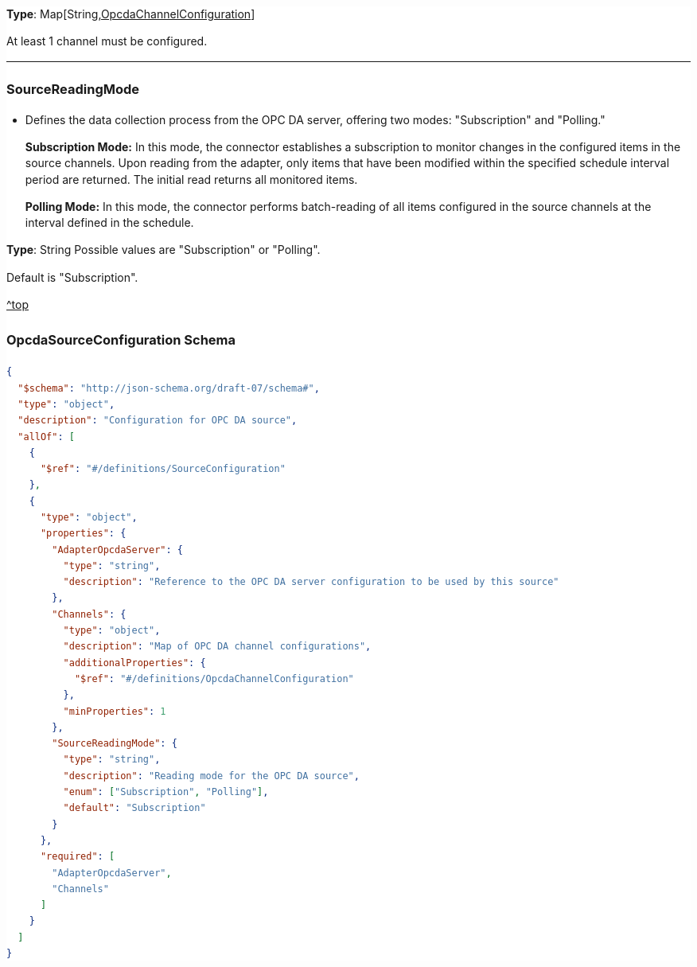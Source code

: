 **Type**: Map[String,[OpcdaChannelConfiguration](#opcdachannelconfiguration)]

At least 1 channel must be configured.

---
### SourceReadingMode
- Defines the data collection process from the OPC DA server, offering two modes: "Subscription" and "Polling."

  **Subscription Mode:** In this mode, the connector establishes a subscription to monitor changes in the configured items in the source channels. Upon reading from the adapter, only items that have been modified within the specified schedule interval period are returned. The initial read returns all monitored items.

  **Polling Mode:** In this mode, the connector performs batch-reading of all items configured in the source channels at the interval defined in the schedule.


**Type**: String 
Possible values are "Subscription" or "Polling".

Default is "Subscription".

[^top](#opcda-protocol-configuration)

### OpcdaSourceConfiguration Schema

```json
{
  "$schema": "http://json-schema.org/draft-07/schema#",
  "type": "object",
  "description": "Configuration for OPC DA source",
  "allOf": [
    {
      "$ref": "#/definitions/SourceConfiguration"
    },
    {
      "type": "object",
      "properties": {
        "AdapterOpcdaServer": {
          "type": "string",
          "description": "Reference to the OPC DA server configuration to be used by this source"
        },
        "Channels": {
          "type": "object",
          "description": "Map of OPC DA channel configurations",
          "additionalProperties": {
            "$ref": "#/definitions/OpcdaChannelConfiguration"
          },
          "minProperties": 1
        },
        "SourceReadingMode": {
          "type": "string",
          "description": "Reading mode for the OPC DA source",
          "enum": ["Subscription", "Polling"],
          "default": "Subscription"
        }
      },
      "required": [
        "AdapterOpcdaServer",
        "Channels"
      ]
    }
  ]
}

```